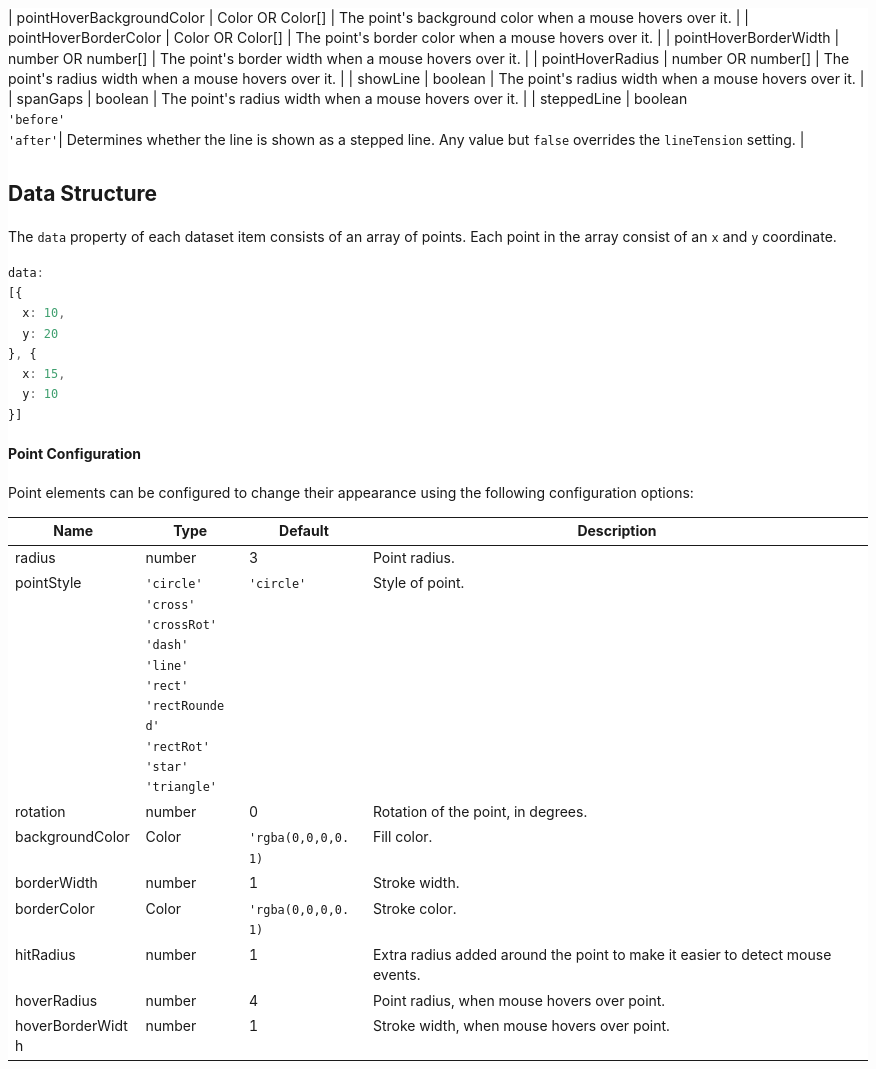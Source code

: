 | pointHoverBackgroundColor  | Color OR Color[]                                  | The point's background color when a mouse hovers over it. |
| pointHoverBorderColor      | Color OR Color[]                                  | The point's border color when a mouse hovers over it.  |
| pointHoverBorderWidth      | number OR number[]                                | The point's border width when a mouse hovers over it.  |
| pointHoverRadius      | number OR number[]                                | The point's radius width when a mouse hovers over it.  |
| showLine      | boolean                                | The point's radius width when a mouse hovers over it.  |
| spanGaps      | boolean                                | The point's radius width when a mouse hovers over it.  |
| steppedLine      | boolean<br/>`'before'`<br/>`'after'`| Determines whether the line is shown as a stepped line. Any value but `false` overrides the `lineTension` setting.  |


## Data Structure

The `data` property of each dataset item consists of an array of points. Each point in the array consist of an `x` and `y` coordinate.

```TypeScript
data:
[{
  x: 10,
  y: 20
}, {
  x: 15,
  y: 10
}]
```

#### Point Configuration

Point elements can be configured to change their appearance using the following configuration options:

| Name              | Type    | Default             | Description |
| ----              | ----    | ----                | ---- |
| radius            | number  | 3                   | Point radius. |
| pointStyle        | `'circle'` <br/>`'cross'`<br/>`'crossRot'`<br/>`'dash'`<br/>`'line'`<br/>`'rect'`<br/>`'rectRounded'`<br/>`'rectRot'`<br/>`'star'`<br/>`'triangle'`  | `'circle'`          | Style of point. |
| rotation          | number  | 0                   | Rotation of the point, in degrees. |
| backgroundColor   | Color   | `'rgba(0,0,0,0.1)`  | Fill color.  |
| borderWidth       | number  | 1                   | Stroke width.  |
| borderColor       | Color   | `'rgba(0,0,0,0.1)`  | Stroke color. |
| hitRadius         | number  | 1                   | Extra radius added around the point to make it easier to detect mouse events. |
| hoverRadius       | number  | 4                   | Point radius, when mouse hovers over point. |
| hoverBorderWidth  | number  | 1                   | Stroke width, when mouse hovers over point.  |
